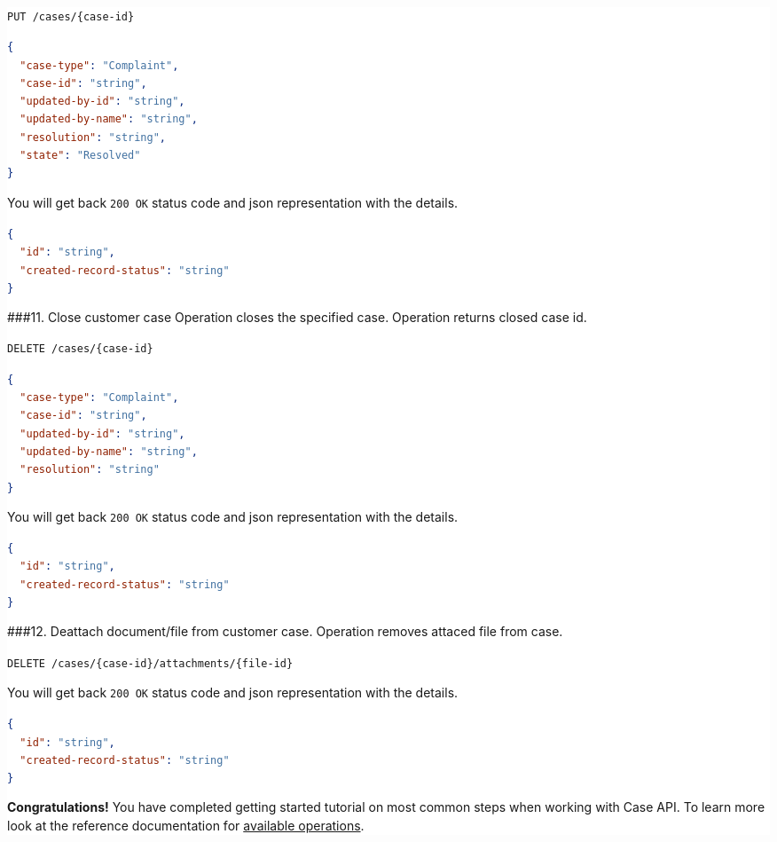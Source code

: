 ```
PUT /cases/{case-id}
```

```json
{
  "case-type": "Complaint",
  "case-id": "string",
  "updated-by-id": "string",
  "updated-by-name": "string",
  "resolution": "string",
  "state": "Resolved"
}
```

You will get back  `200 OK` status code and json representation with the details.

```json
{
  "id": "string",
  "created-record-status": "string"
}
```

###11. Close customer case
Operation closes the specified case. Operation returns closed case id.


```
DELETE /cases/{case-id}
```

```json
{
  "case-type": "Complaint",
  "case-id": "string",
  "updated-by-id": "string",
  "updated-by-name": "string",
  "resolution": "string"
}
```

You will get back  `200 OK` status code and json representation with the details.

```json
{
  "id": "string",
  "created-record-status": "string"
}
```

###12. Deattach document/file from customer case.
Operation removes attaced file from case.

```
DELETE /cases/{case-id}/attachments/{file-id}
```

You will get back  `200 OK` status code and json representation with the details.


```json
{
  "id": "string",
  "created-record-status": "string"
}
```

**Congratulations!** You have completed getting started tutorial on most common steps when working with Case API. To learn more look at the reference documentation for [available operations](swagger-ui).
